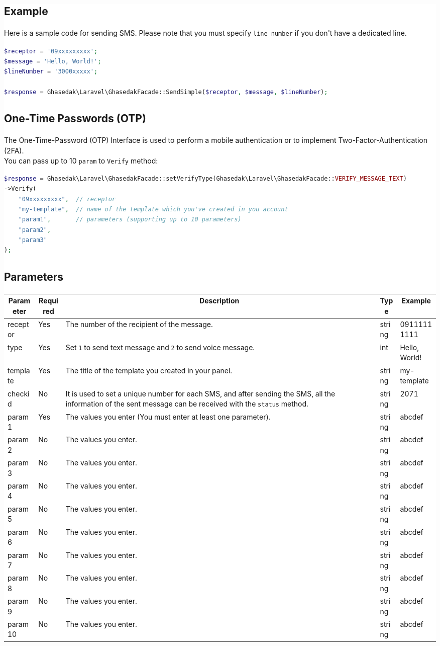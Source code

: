  ## Example
 Here is a sample code for sending SMS. Please note that you must specify `line number` if you don't have a dedicated line.    
```php
$receptor = '09xxxxxxxxx';
$message = 'Hello, World!';
$lineNumber = '3000xxxxx'; 

$response = Ghasedak\Laravel\GhasedakFacade::SendSimple($receptor, $message, $lineNumber);

```    

 ## One-Time Passwords (OTP) 
The One-Time-Password (OTP) Interface is used to perform a mobile authentication or to implement Two-Factor-Authentication (2FA).    
You can pass up to 10 `param` to `Verify` method:
```php
$response = Ghasedak\Laravel\GhasedakFacade::setVerifyType(Ghasedak\Laravel\GhasedakFacade::VERIFY_MESSAGE_TEXT)
->Verify(
    "09xxxxxxxxx",  // receptor  
    "my-template",  // name of the template which you've created in you account  
    "param1",       // parameters (supporting up to 10 parameters)   
    "param2",   
    "param3"
);  
 ``` 
## Parameters
| Parameter | Required | Description | Type | Example |
| --- | --- | --- | --- | --- |
| receptor |  Yes | The number of the recipient of the message. | string | 09111111111 |
| type | Yes | Set `1` to send text message and `2` to send voice message. | int | Hello, World! |
| template | Yes | The title of the template you created in your panel. | string | my-template |
| checkid | No | It is used to set a unique number for each SMS, and after sending the SMS, all the information of the sent message can be received with the `status` method. | string | 2071 |
| param1 | Yes | The values you enter (You must enter at least one parameter). | string | abcdef |
| param2 | No | The values you enter. | string | abcdef |
| param3 | No | The values you enter. | string | abcdef |
| param4 | No | The values you enter. | string | abcdef |
| param5 | No | The values you enter. | string | abcdef |
| param6 | No | The values you enter. | string | abcdef |
| param7 | No | The values you enter. | string | abcdef |
| param8 | No | The values you enter. | string | abcdef |
| param9 | No | The values you enter. | string | abcdef |
| param10 | No | The values you enter. | string | abcdef |    
    